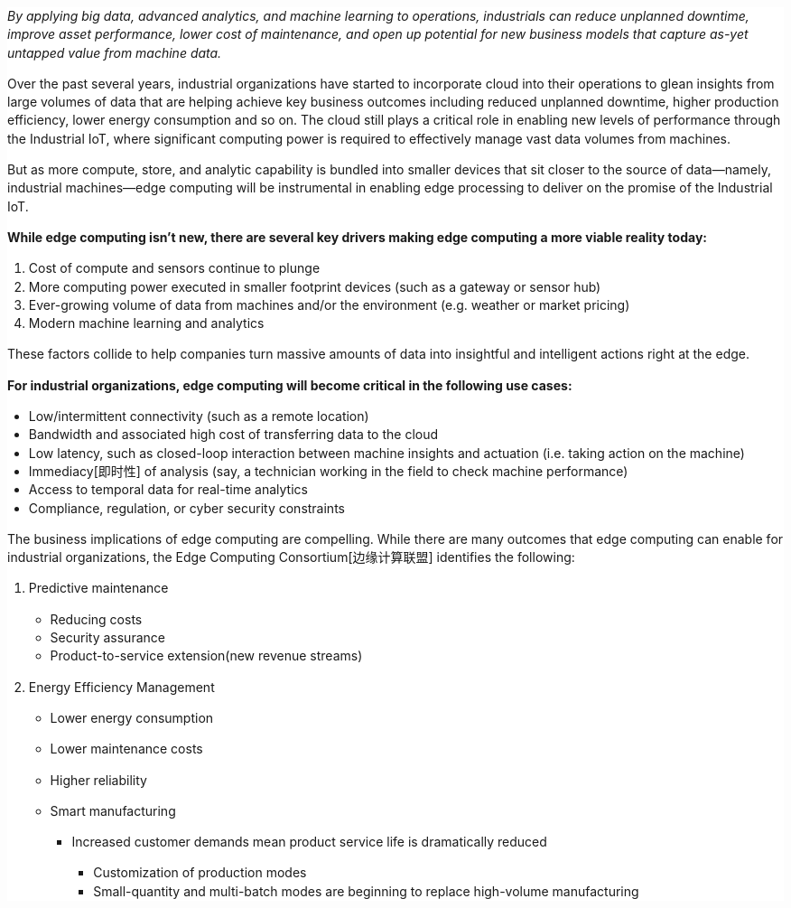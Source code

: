 *By applying big data, advanced analytics, and machine learning to operations, industrials can reduce unplanned downtime, improve asset performance, lower cost of maintenance, and open up potential for new business models that capture as-yet untapped value from machine data.*

Over the past several years, industrial organizations have started to incorporate cloud into their operations to glean insights from large volumes of data that are helping achieve key business outcomes including reduced unplanned downtime, higher production efficiency, lower energy consumption and so on. The cloud still plays a critical role in enabling new levels of performance through the Industrial IoT, where significant computing power is required to effectively manage vast data volumes from machines.

But as more compute, store, and analytic capability is bundled into smaller devices that sit closer to the source of data—namely, industrial machines—edge computing will be instrumental in enabling edge processing to deliver on the promise of the Industrial IoT.

**While edge computing isn’t new, there are several key drivers making edge computing a more viable reality today:**

1. Cost of compute and sensors continue to plunge
2. More computing power executed in smaller footprint devices (such as a gateway or sensor hub)
3. Ever-growing volume of data from machines and/or the environment (e.g. weather or market pricing)
4. Modern machine learning and analytics

These factors collide to help companies turn massive amounts of data into insightful and intelligent actions right at the edge.

**For industrial organizations, edge computing will become critical in the following use cases:**

* Low/intermittent connectivity (such as a remote location)
* Bandwidth and associated high cost of transferring data to the cloud
* Low latency, such as closed-loop interaction between machine insights and actuation (i.e. taking action on the machine)
* Immediacy[即时性] of analysis (say, a technician working in the field to check machine performance)
* Access to temporal data for real-time analytics
* Compliance, regulation, or cyber security constraints

The business implications of edge computing are compelling. While there are many outcomes that edge computing can enable for industrial organizations, the Edge Computing Consortium[边缘计算联盟] identifies the following:

1. Predictive maintenance
    
    * Reducing costs 
    * Security assurance
    * Product-to-service extension(new revenue streams)

2. Energy Efficiency Management
    
    * Lower energy consumption
    * Lower maintenance costs 
    * Higher reliability
    * Smart manufacturing

        * Increased customer demands mean product service life is dramatically reduced

            * Customization of production modes
            * Small-quantity and multi-batch modes are beginning to replace high-volume manufacturing
